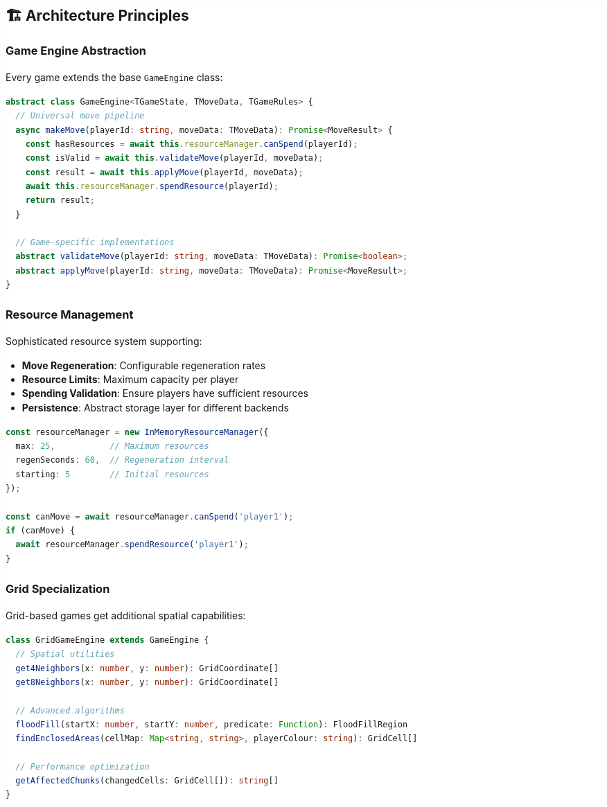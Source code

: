 ## 🏗️ Architecture Principles

### Game Engine Abstraction

Every game extends the base `GameEngine` class:

```typescript
abstract class GameEngine<TGameState, TMoveData, TGameRules> {
  // Universal move pipeline
  async makeMove(playerId: string, moveData: TMoveData): Promise<MoveResult> {
    const hasResources = await this.resourceManager.canSpend(playerId);
    const isValid = await this.validateMove(playerId, moveData);
    const result = await this.applyMove(playerId, moveData);
    await this.resourceManager.spendResource(playerId);
    return result;
  }

  // Game-specific implementations
  abstract validateMove(playerId: string, moveData: TMoveData): Promise<boolean>;
  abstract applyMove(playerId: string, moveData: TMoveData): Promise<MoveResult>;
}
```

### Resource Management

Sophisticated resource system supporting:
- **Move Regeneration**: Configurable regeneration rates
- **Resource Limits**: Maximum capacity per player  
- **Spending Validation**: Ensure players have sufficient resources
- **Persistence**: Abstract storage layer for different backends

```typescript
const resourceManager = new InMemoryResourceManager({
  max: 25,           // Maximum resources
  regenSeconds: 60,  // Regeneration interval
  starting: 5        // Initial resources
});

const canMove = await resourceManager.canSpend('player1');
if (canMove) {
  await resourceManager.spendResource('player1');
}
```

### Grid Specialization

Grid-based games get additional spatial capabilities:

```typescript
class GridGameEngine extends GameEngine {
  // Spatial utilities
  get4Neighbors(x: number, y: number): GridCoordinate[]
  get8Neighbors(x: number, y: number): GridCoordinate[]
  
  // Advanced algorithms
  floodFill(startX: number, startY: number, predicate: Function): FloodFillRegion
  findEnclosedAreas(cellMap: Map<string, string>, playerColour: string): GridCell[]
  
  // Performance optimization
  getAffectedChunks(changedCells: GridCell[]): string[]
}
```

